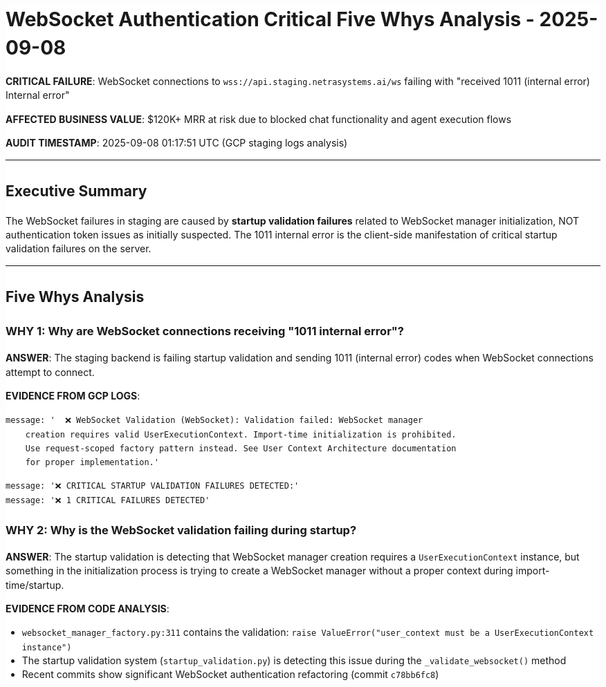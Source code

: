 # WebSocket Authentication Critical Five Whys Analysis - 2025-09-08

**CRITICAL FAILURE**: WebSocket connections to `wss://api.staging.netrasystems.ai/ws` failing with "received 1011 (internal error) Internal error"

**AFFECTED BUSINESS VALUE**: $120K+ MRR at risk due to blocked chat functionality and agent execution flows

**AUDIT TIMESTAMP**: 2025-09-08 01:17:51 UTC (GCP staging logs analysis)

---

## Executive Summary

The WebSocket failures in staging are caused by **startup validation failures** related to WebSocket manager initialization, NOT authentication token issues as initially suspected. The 1011 internal error is the client-side manifestation of critical startup validation failures on the server.

---

## Five Whys Analysis

### WHY 1: Why are WebSocket connections receiving "1011 internal error"?

**ANSWER**: The staging backend is failing startup validation and sending 1011 (internal error) codes when WebSocket connections attempt to connect.

**EVIDENCE FROM GCP LOGS**:
```
message: '  ❌ WebSocket Validation (WebSocket): Validation failed: WebSocket manager 
    creation requires valid UserExecutionContext. Import-time initialization is prohibited. 
    Use request-scoped factory pattern instead. See User Context Architecture documentation 
    for proper implementation.'
```

```
message: '❌ CRITICAL STARTUP VALIDATION FAILURES DETECTED:'
message: '❌ 1 CRITICAL FAILURES DETECTED'
```

### WHY 2: Why is the WebSocket validation failing during startup?

**ANSWER**: The startup validation is detecting that WebSocket manager creation requires a `UserExecutionContext` instance, but something in the initialization process is trying to create a WebSocket manager without a proper context during import-time/startup.

**EVIDENCE FROM CODE ANALYSIS**:
- `websocket_manager_factory.py:311` contains the validation: `raise ValueError("user_context must be a UserExecutionContext instance")`
- The startup validation system (`startup_validation.py`) is detecting this issue during the `_validate_websocket()` method
- Recent commits show significant WebSocket authentication refactoring (commit `c78bb6fc8`)
